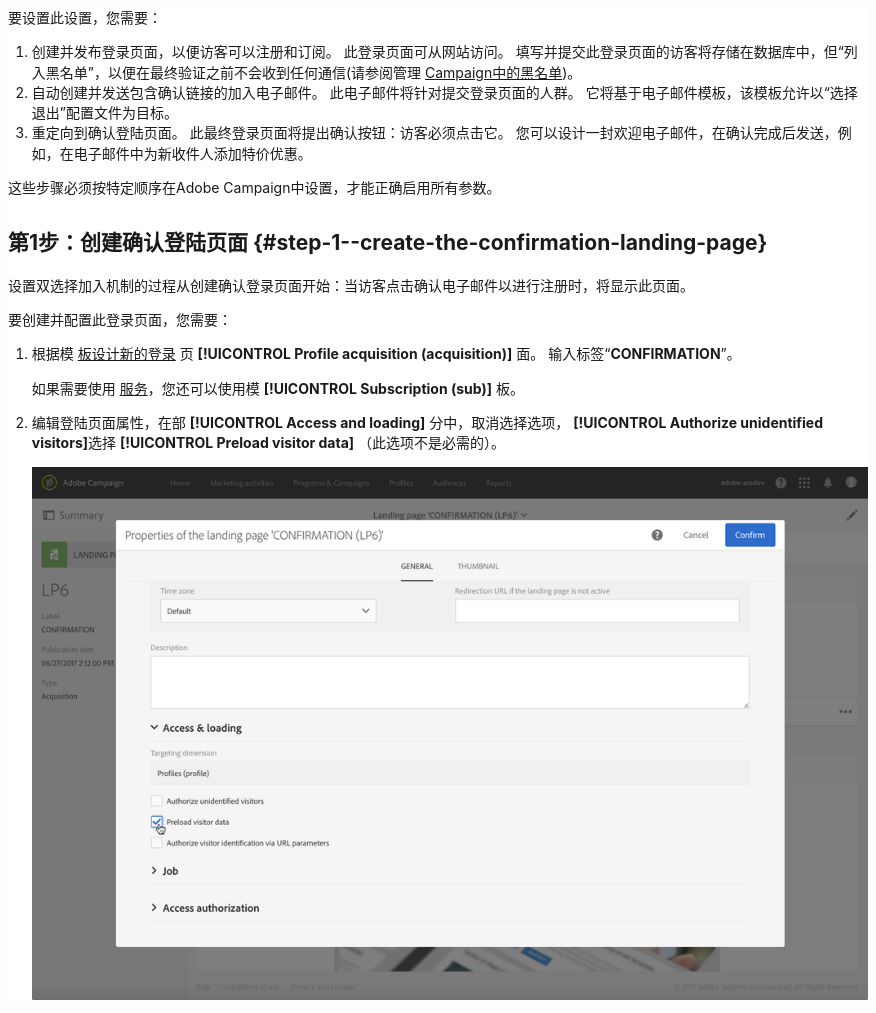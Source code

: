 要设置此设置，您需要：

1. 创建并发布登录页面，以便访客可以注册和订阅。 此登录页面可从网站访问。 填写并提交此登录页面的访客将存储在数据库中，但“列入黑名单”，以便在最终验证之前不会收到任何通信(请参阅管理 [Campaign中的黑名单](../../audiences/using/about-opt-in-and-opt-out-in-campaign.md))。
1. 自动创建并发送包含确认链接的加入电子邮件。 此电子邮件将针对提交登录页面的人群。 它将基于电子邮件模板，该模板允许以“选择退出”配置文件为目标。
1. 重定向到确认登陆页面。 此最终登录页面将提出确认按钮：访客必须点击它。 您可以设计一封欢迎电子邮件，在确认完成后发送，例如，在电子邮件中为新收件人添加特价优惠。

这些步骤必须按特定顺序在Adobe Campaign中设置，才能正确启用所有参数。

## 第1步：创建确认登陆页面 {#step-1--create-the-confirmation-landing-page}

设置双选择加入机制的过程从创建确认登录页面开始：当访客点击确认电子邮件以进行注册时，将显示此页面。

要创建并配置此登录页面，您需要：

1. 根据模 [板设计新的登录](../../channels/using/about-landing-pages.md) 页 **[!UICONTROL Profile acquisition (acquisition)]** 面。 输入标签“**CONFIRMATION**”。

   如果需要使用 [服务](../../audiences/using/about-subscriptions.md)，您还可以使用模 **[!UICONTROL Subscription (sub)]** 板。

1. 编辑登陆页面属性，在部 **[!UICONTROL Access and loading]** 分中，取消选择选项， **[!UICONTROL Authorize unidentified visitors]**&#x200B;选择 **[!UICONTROL Preload visitor data]** （此选项不是必需的）。

   ![](assets/optin_confirmlp_param.png)
